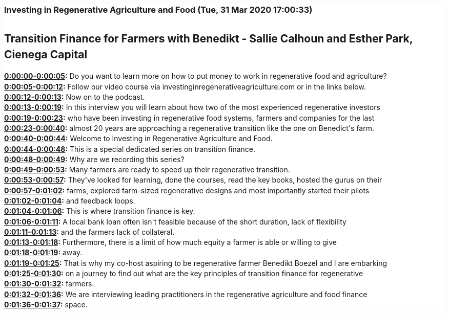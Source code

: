 ### Investing in Regenerative Agriculture and Food  (Tue, 31 Mar 2020 17:00:33)
## Transition Finance for Farmers with Benedikt - Sallie Calhoun and Esther Park, Cienega Capital  
**[0:00:00-0:00:05](https://investinginregenerativeagriculture.com/2020/03/31/transition-finance-ep3/#t=0:00:00):**  Do you want to learn more on how to put money to work in regenerative food and agriculture?  
**[0:00:05-0:00:12](https://investinginregenerativeagriculture.com/2020/03/31/transition-finance-ep3/#t=0:00:05):**  Follow our video course via investinginregenerativeagriculture.com or in the links below.  
**[0:00:12-0:00:13](https://investinginregenerativeagriculture.com/2020/03/31/transition-finance-ep3/#t=0:00:12):**  Now on to the podcast.  
**[0:00:13-0:00:19](https://investinginregenerativeagriculture.com/2020/03/31/transition-finance-ep3/#t=0:00:13):**  In this interview you will learn about how two of the most experienced regenerative investors  
**[0:00:19-0:00:23](https://investinginregenerativeagriculture.com/2020/03/31/transition-finance-ep3/#t=0:00:19):**  who have been investing in regenerative food systems, farmers and companies for the last  
**[0:00:23-0:00:40](https://investinginregenerativeagriculture.com/2020/03/31/transition-finance-ep3/#t=0:00:23):**  almost 20 years are approaching a regenerative transition like the one on Benedict's farm.  
**[0:00:40-0:00:44](https://investinginregenerativeagriculture.com/2020/03/31/transition-finance-ep3/#t=0:00:40):**  Welcome to Investing in Regenerative Agriculture and Food.  
**[0:00:44-0:00:48](https://investinginregenerativeagriculture.com/2020/03/31/transition-finance-ep3/#t=0:00:44):**  This is a special dedicated series on transition finance.  
**[0:00:48-0:00:49](https://investinginregenerativeagriculture.com/2020/03/31/transition-finance-ep3/#t=0:00:48):**  Why are we recording this series?  
**[0:00:49-0:00:53](https://investinginregenerativeagriculture.com/2020/03/31/transition-finance-ep3/#t=0:00:49):**  Many farmers are ready to speed up their regenerative transition.  
**[0:00:53-0:00:57](https://investinginregenerativeagriculture.com/2020/03/31/transition-finance-ep3/#t=0:00:53):**  They've looked for learning, done the courses, read the key books, hosted the gurus on their  
**[0:00:57-0:01:02](https://investinginregenerativeagriculture.com/2020/03/31/transition-finance-ep3/#t=0:00:57):**  farms, explored farm-sized regenerative designs and most importantly started their pilots  
**[0:01:02-0:01:04](https://investinginregenerativeagriculture.com/2020/03/31/transition-finance-ep3/#t=0:01:02):**  and feedback loops.  
**[0:01:04-0:01:06](https://investinginregenerativeagriculture.com/2020/03/31/transition-finance-ep3/#t=0:01:04):**  This is where transition finance is key.  
**[0:01:06-0:01:11](https://investinginregenerativeagriculture.com/2020/03/31/transition-finance-ep3/#t=0:01:06):**  A local bank loan often isn't feasible because of the short duration, lack of flexibility  
**[0:01:11-0:01:13](https://investinginregenerativeagriculture.com/2020/03/31/transition-finance-ep3/#t=0:01:11):**  and the farmers lack of collateral.  
**[0:01:13-0:01:18](https://investinginregenerativeagriculture.com/2020/03/31/transition-finance-ep3/#t=0:01:13):**  Furthermore, there is a limit of how much equity a farmer is able or willing to give  
**[0:01:18-0:01:19](https://investinginregenerativeagriculture.com/2020/03/31/transition-finance-ep3/#t=0:01:18):**  away.  
**[0:01:19-0:01:25](https://investinginregenerativeagriculture.com/2020/03/31/transition-finance-ep3/#t=0:01:19):**  That is why my co-host aspiring to be regenerative farmer Benedikt Boezel and I are embarking  
**[0:01:25-0:01:30](https://investinginregenerativeagriculture.com/2020/03/31/transition-finance-ep3/#t=0:01:25):**  on a journey to find out what are the key principles of transition finance for regenerative  
**[0:01:30-0:01:32](https://investinginregenerativeagriculture.com/2020/03/31/transition-finance-ep3/#t=0:01:30):**  farmers.  
**[0:01:32-0:01:36](https://investinginregenerativeagriculture.com/2020/03/31/transition-finance-ep3/#t=0:01:32):**  We are interviewing leading practitioners in the regenerative agriculture and food finance  
**[0:01:36-0:01:37](https://investinginregenerativeagriculture.com/2020/03/31/transition-finance-ep3/#t=0:01:36):**  space.  